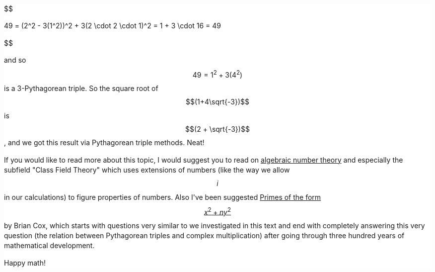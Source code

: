 $$

49 = (2^2 - 3(1^2))^2 + 3(2 \cdot 2 \cdot 1)^2 = 1 + 3 \cdot 16 = 49

$$

and so $$49 = 1^2 + 3(4^2)$$ is a 3-Pythagorean triple. So the square root of $$(1+4\sqrt{-3})$$ is $$(2 + \sqrt{-3})$$, and we got this result via Pythagorean triple methods. Neat!

If you would like to read more about this topic, I would suggest you to read on [algebraic number theory][algebraic-number-theory] and especially the subfield "Class Field Theory" which uses extensions of numbers (like the way we allow $$i$$ in our calculations) to figure properties of numbers. Also I've been suggested [Primes of the form $$x^2 + ny^2$$][primes-of-the-form] by Brian Cox, which starts with questions very similar to we investigated in this text and end with completely answering this very question (the relation between Pythagorean triples and complex multiplication) after going through three hundred years of mathematical development.

Happy math!

[euclids-formula]: https://en.wikipedia.org/wiki/Pythagorean_triple#Generating_a_triple
[quadratic-reciprocity]: https://en.wikipedia.org/wiki/Quadratic_reciprocity
[fermat-primes]: http://math.ucsd.edu/~abucur/oldcourses/2013/104a/fermatprimes.pdf
[gaussian-integers]: https://en.wikipedia.org/wiki/Gaussian_integer
[algebraic-number-theory]: https://en.wikipedia.org/wiki/Algebraic_number_theory
[primes-of-the-form]: http://www.amazon.com/Primes-Form-ny2-Multiplication-Mathematics/dp/1118390180/ref=sr_1_1?ie=UTF8&qid=1390926725&sr=8-1&keywords=primes+of+the+form
